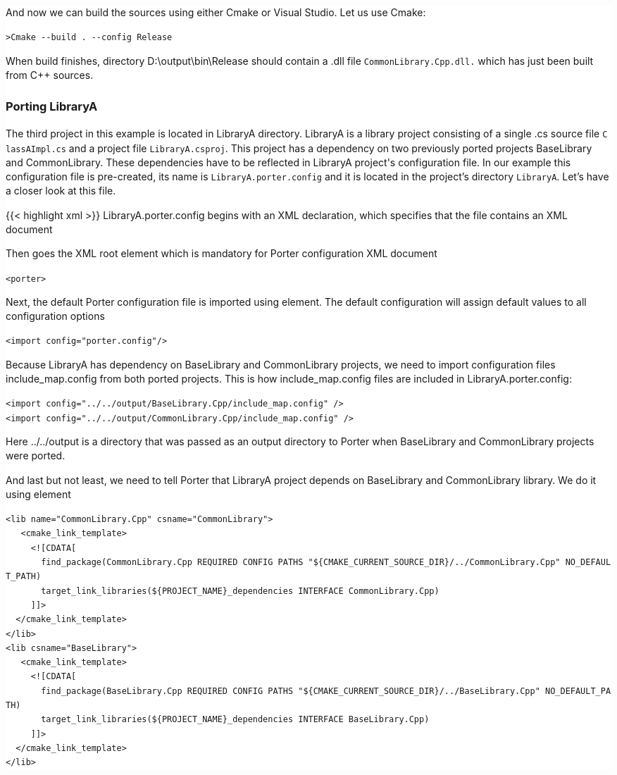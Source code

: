 And now we can build the sources using either Cmake or Visual Studio. Let us use Cmake:

```
>Cmake --build . --config Release
```


When build finishes, directory D:\output\bin\Release should contain a .dll file ``CommonLibrary.Cpp.dll.`` which has just been built from C++ sources.

### Porting LibraryA ###

The third project in this example is located in LibraryA directory. LibraryA is a library project consisting of a single .cs source file ``ClassAImpl.cs`` and a project file ``LibraryA.csproj``. This project has a dependency on two previously ported projects BaseLibrary and CommonLibrary. These dependencies have to be reflected in LibraryA project's configuration file. In our example this configuration file is pre-created, its name is ``LibraryA.porter.config`` and it is located in the project’s directory ``LibraryA``. Let’s have a closer look at this file.

{{< highlight xml >}}
LibraryA.porter.config begins with an XML declaration, which specifies that the file contains an XML document

Then goes the XML root element <porter> which is mandatory for Porter configuration XML document

    <porter>

Next, the default Porter configuration file is imported using <import> element. The default configuration will assign default values to all configuration options  

    <import config="porter.config"/>

Because LibraryA has dependency on BaseLibrary and CommonLibrary projects, we need to import configuration files include_map.config from both ported projects. This is how include_map.config files are included in LibraryA.porter.config:

    <import config="../../output/BaseLibrary.Cpp/include_map.config" />
    <import config="../../output/CommonLibrary.Cpp/include_map.config" />

Here ../../output is a directory that was passed as an output directory to Porter when BaseLibrary and CommonLibrary projects were ported.

And last but not least, we need to tell Porter that LibraryA project depends on BaseLibrary and CommonLibrary library. We do it using <lib> element  

    <lib name="CommonLibrary.Cpp" csname="CommonLibrary">
       <cmake_link_template>
         <![CDATA[
           find_package(CommonLibrary.Cpp REQUIRED CONFIG PATHS "${CMAKE_CURRENT_SOURCE_DIR}/../CommonLibrary.Cpp" NO_DEFAULT_PATH)
           target_link_libraries(${PROJECT_NAME}_dependencies INTERFACE CommonLibrary.Cpp)
         ]]>
      </cmake_link_template>
    </lib>
    <lib csname="BaseLibrary">
       <cmake_link_template>
         <![CDATA[
           find_package(BaseLibrary.Cpp REQUIRED CONFIG PATHS "${CMAKE_CURRENT_SOURCE_DIR}/../BaseLibrary.Cpp" NO_DEFAULT_PATH)
           target_link_libraries(${PROJECT_NAME}_dependencies INTERFACE BaseLibrary.Cpp)
         ]]>
      </cmake_link_template>
    </lib>
